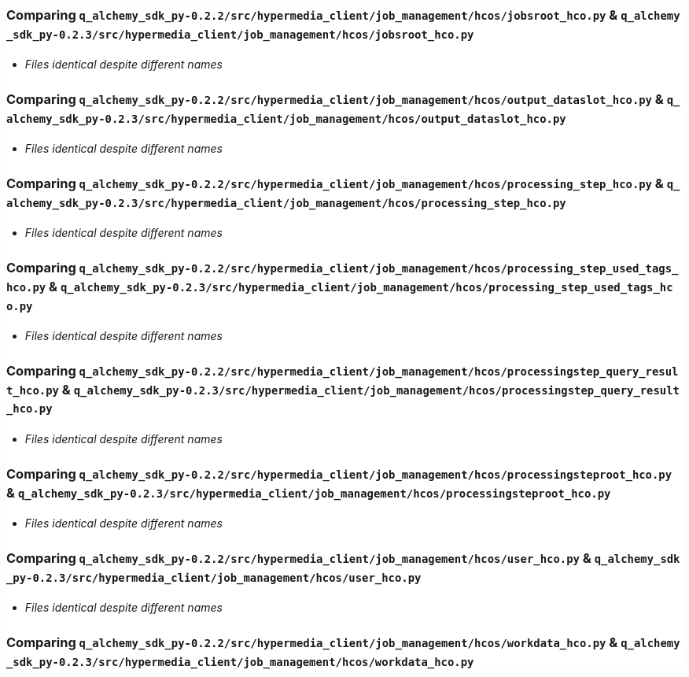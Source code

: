 ### Comparing `q_alchemy_sdk_py-0.2.2/src/hypermedia_client/job_management/hcos/jobsroot_hco.py` & `q_alchemy_sdk_py-0.2.3/src/hypermedia_client/job_management/hcos/jobsroot_hco.py`

 * *Files identical despite different names*

### Comparing `q_alchemy_sdk_py-0.2.2/src/hypermedia_client/job_management/hcos/output_dataslot_hco.py` & `q_alchemy_sdk_py-0.2.3/src/hypermedia_client/job_management/hcos/output_dataslot_hco.py`

 * *Files identical despite different names*

### Comparing `q_alchemy_sdk_py-0.2.2/src/hypermedia_client/job_management/hcos/processing_step_hco.py` & `q_alchemy_sdk_py-0.2.3/src/hypermedia_client/job_management/hcos/processing_step_hco.py`

 * *Files identical despite different names*

### Comparing `q_alchemy_sdk_py-0.2.2/src/hypermedia_client/job_management/hcos/processing_step_used_tags_hco.py` & `q_alchemy_sdk_py-0.2.3/src/hypermedia_client/job_management/hcos/processing_step_used_tags_hco.py`

 * *Files identical despite different names*

### Comparing `q_alchemy_sdk_py-0.2.2/src/hypermedia_client/job_management/hcos/processingstep_query_result_hco.py` & `q_alchemy_sdk_py-0.2.3/src/hypermedia_client/job_management/hcos/processingstep_query_result_hco.py`

 * *Files identical despite different names*

### Comparing `q_alchemy_sdk_py-0.2.2/src/hypermedia_client/job_management/hcos/processingsteproot_hco.py` & `q_alchemy_sdk_py-0.2.3/src/hypermedia_client/job_management/hcos/processingsteproot_hco.py`

 * *Files identical despite different names*

### Comparing `q_alchemy_sdk_py-0.2.2/src/hypermedia_client/job_management/hcos/user_hco.py` & `q_alchemy_sdk_py-0.2.3/src/hypermedia_client/job_management/hcos/user_hco.py`

 * *Files identical despite different names*

### Comparing `q_alchemy_sdk_py-0.2.2/src/hypermedia_client/job_management/hcos/workdata_hco.py` & `q_alchemy_sdk_py-0.2.3/src/hypermedia_client/job_management/hcos/workdata_hco.py`
